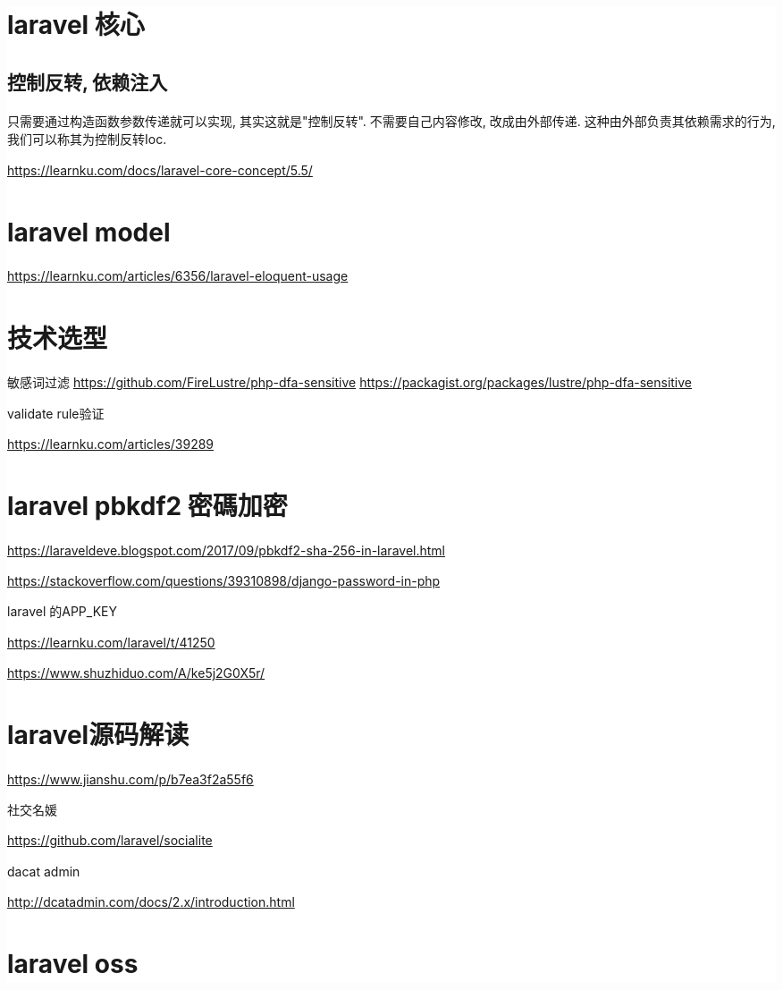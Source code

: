 # laravel 核心

## 控制反转, 依赖注入

只需要通过构造函数参数传递就可以实现, 其实这就是"控制反转". 不需要自己内容修改, 改成由外部传递. 这种由外部负责其依赖需求的行为, 我们可以称其为控制反转Ioc.



https://learnku.com/docs/laravel-core-concept/5.5/

# laravel model

https://learnku.com/articles/6356/laravel-eloquent-usage

# 技术选型

敏感词过滤
https://github.com/FireLustre/php-dfa-sensitive
https://packagist.org/packages/lustre/php-dfa-sensitive

validate rule验证

https://learnku.com/articles/39289

# laravel pbkdf2 密碼加密

https://laraveldeve.blogspot.com/2017/09/pbkdf2-sha-256-in-laravel.html

https://stackoverflow.com/questions/39310898/django-password-in-php

laravel 的APP_KEY

https://learnku.com/laravel/t/41250


https://www.shuzhiduo.com/A/ke5j2G0X5r/

# laravel源码解读

https://www.jianshu.com/p/b7ea3f2a55f6


社交名媛

https://github.com/laravel/socialite

dacat admin

http://dcatadmin.com/docs/2.x/introduction.html


# laravel oss 
